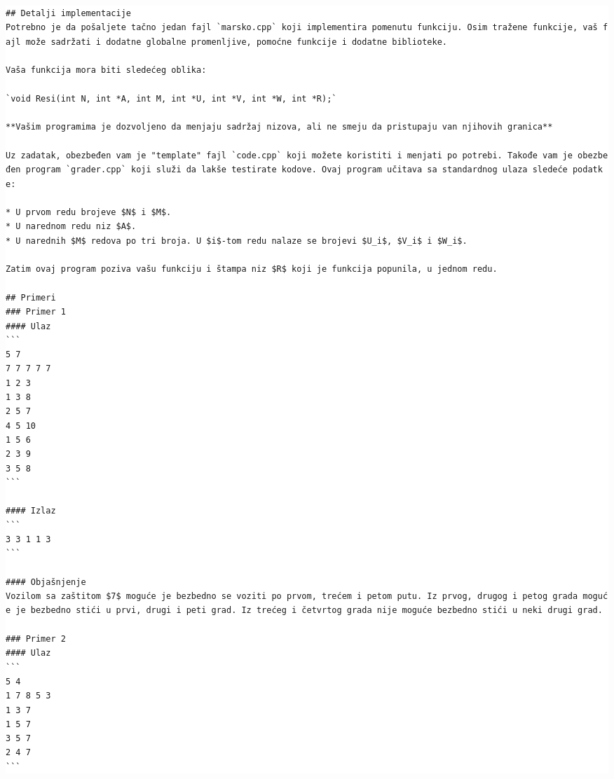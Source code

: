 	## Detalji implementacije
	Potrebno je da pošaljete tačno jedan fajl `marsko.cpp` koji implementira pomenutu funkciju. Osim tražene funkcije, vaš fajl može sadržati i dodatne globalne promenljive, pomoćne funkcije i dodatne biblioteke.
	
	Vaša funkcija mora biti sledećeg oblika:
	
	`void Resi(int N, int *A, int M, int *U, int *V, int *W, int *R);`
	
	**Vašim programima je dozvoljeno da menjaju sadržaj nizova, ali ne smeju da pristupaju van njihovih granica**
	
	Uz zadatak, obezbeđen vam je "template" fajl `code.cpp` koji možete koristiti i menjati po potrebi. Takođe vam je obezbeđen program `grader.cpp` koji služi da lakše testirate kodove. Ovaj program učitava sa standardnog ulaza sledeće podatke:
	
	* U prvom redu brojeve $N$ i $M$.
	* U narednom redu niz $A$.
	* U narednih $M$ redova po tri broja. U $i$-tom redu nalaze se brojevi $U_i$, $V_i$ i $W_i$.
	
	Zatim ovaj program poziva vašu funkciju i štampa niz $R$ koji je funkcija popunila, u jednom redu.
	
	## Primeri
	### Primer 1
	#### Ulaz
	```
	5 7
	7 7 7 7 7
	1 2 3
	1 3 8
	2 5 7
	4 5 10
	1 5 6
	2 3 9
	3 5 8
	```
	
	#### Izlaz
	```
	3 3 1 1 3
	```
	
	#### Objašnjenje
	Vozilom sa zaštitom $7$ moguće je bezbedno se voziti po prvom, trećem i petom putu. Iz prvog, drugog i petog grada moguće je bezbedno stići u prvi, drugi i peti grad. Iz trećeg i četvrtog grada nije moguće bezbedno stići u neki drugi grad.
	
	### Primer 2
	#### Ulaz
	```
	5 4
	1 7 8 5 3
	1 3 7
	1 5 7
	3 5 7
	2 4 7
	```
	